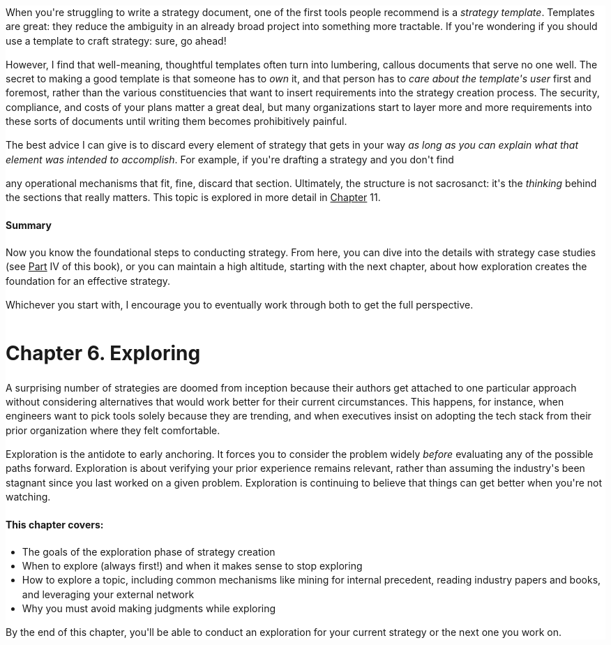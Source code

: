 <span id="page-55-0"></span>When you're struggling to write a strategy document, one of the first tools people recommend is a *strategy template*. Templates are great: they reduce the ambiguity in an already broad project into something more tractable. If you're wondering if you should use a template to craft strategy: sure, go ahead!

However, I find that well-meaning, thoughtful templates often turn into lumbering, callous documents that serve no one well. The secret to making a good template is that someone has to *own* it, and that person has to *care about the template's user* first and foremost, rather than the various constituencies that want to insert requirements into the strategy creation process. The security, compliance, and costs of your plans matter a great deal, but many organizations start to layer more and more requirements into these sorts of documents until writing them becomes prohibitively painful.

The best advice I can give is to discard every element of strategy that gets in your way *as long as you can explain what that element was intended to accomplish*. For example, if you're drafting a strategy and you don't find

any operational mechanisms that fit, fine, discard that section. Ultimately, the structure is not sacrosanct: it's the *thinking* behind the sections that really matters. This topic is explored in more detail in [Chapter](#page-118-0) 11.

#### **Summary**

Now you know the foundational steps to conducting strategy. From here, you can dive into the details with strategy case studies (see [Part](#page-172-0) IV of this book), or you can maintain a high altitude, starting with the next chapter, about how exploration creates the foundation for an effective strategy.

<span id="page-56-0"></span>Whichever you start with, I encourage you to eventually work through both to get the full perspective.

# <span id="page-57-0"></span>**Chapter 6. Exploring**

<span id="page-57-1"></span>A surprising number of strategies are doomed from inception because their authors get attached to one particular approach without considering alternatives that would work better for their current circumstances. This happens, for instance, when engineers want to pick tools solely because they are trending, and when executives insist on adopting the tech stack from their prior organization where they felt comfortable.

Exploration is the antidote to early anchoring. It forces you to consider the problem widely *before* evaluating any of the possible paths forward. Exploration is about verifying your prior experience remains relevant, rather than assuming the industry's been stagnant since you last worked on a given problem. Exploration is continuing to believe that things can get better when you're not watching.

#### This chapter covers:

- The goals of the exploration phase of strategy creation
- When to explore (always first!) and when it makes sense to stop exploring
- How to explore a topic, including common mechanisms like mining for internal precedent, reading industry papers and books, and leveraging your external network
- Why you must avoid making judgments while exploring

By the end of this chapter, you'll be able to conduct an exploration for your current strategy or the next one you work on.
